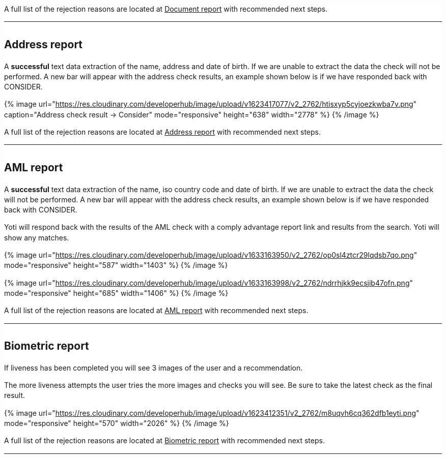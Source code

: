 A full list of the rejection reasons are located at [Document report](/yoti-developer-documentation/v6.0/identity-verification/document) with recommended next steps. 

---

## Address report

A **successful** text data extraction of the name, address and date of birth. If we are unable to extract the data the check will not be performed. A new bar will appear with the address check results, an example shown below is if we have responded back with CONSIDER.

{% image url="https://res.cloudinary.com/developerhub/image/upload/v1623417077/v2_2762/htisxyp5cyjoezkwba7v.png" caption="Address check result -&gt; Consider" mode="responsive" height="638" width="2778" %}
{% /image %}

A full list of the rejection reasons are located at [Address report](/yoti-developer-documentation/identity-verification/address) with recommended next steps.

---

## AML report

A **successful** text data extraction of the name, iso country code and date of birth. If we are unable to extract the data the check will not be performed. A new bar will appear with the address check results, an example shown below is if we have responded back with CONSIDER.

Yoti will respond back with the results of the AML check with a comply advantage report link and results from the search. Yoti will show any matches. 

{% image url="https://res.cloudinary.com/developerhub/image/upload/v1633163950/v2_2762/op0sl4ztcr29lqdsb7qo.png" mode="responsive" height="587" width="1403" %}
{% /image %}

{% image url="https://res.cloudinary.com/developerhub/image/upload/v1633163998/v2_2762/ndrrhjkk9ecsjib47ofn.png" mode="responsive" height="685" width="1406" %}
{% /image %}

A full list of the rejection reasons are located at [AML report](/yoti-developer-documentation/identity-verification/aml) with recommended next steps.

---

## Biometric report

If liveness has been completed you will see 3 images of the user and a recommendation. 

The more liveness attempts the user tries the more images and checks you will see. Be sure to take the latest check as the final result.

{% image url="https://res.cloudinary.com/developerhub/image/upload/v1623412351/v2_2762/m8uqvh6cq362dfb1eyti.png" mode="responsive" height="570" width="2026" %}
{% /image %}

A full list of the rejection reasons are located at [Biometric report](/yoti-developer-documentation/identity-verification/liveness) with recommended next steps. 

---
